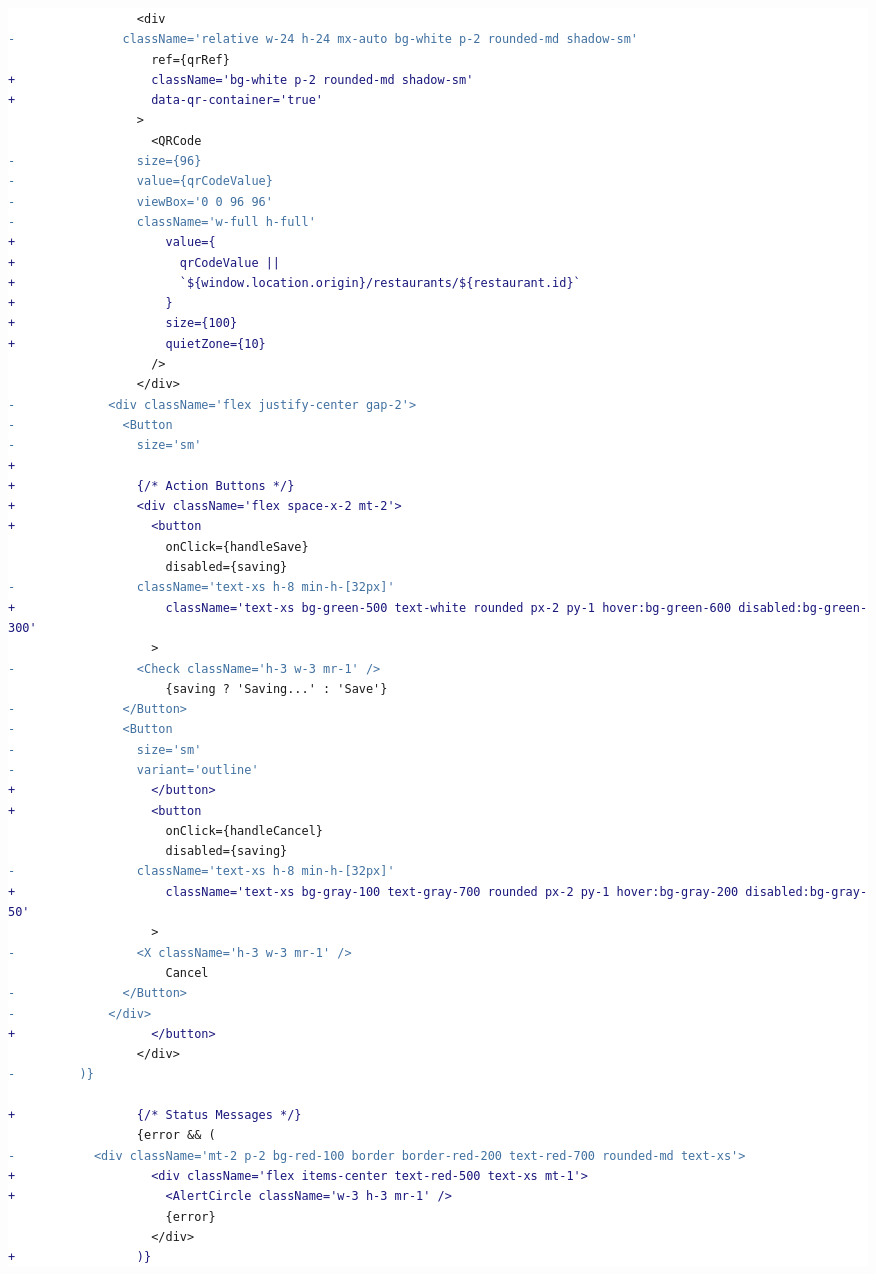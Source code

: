 ```diff
                  <div
-               className='relative w-24 h-24 mx-auto bg-white p-2 rounded-md shadow-sm'
                    ref={qrRef}
+                   className='bg-white p-2 rounded-md shadow-sm'
+                   data-qr-container='true'
                  >
                    <QRCode
-                 size={96}
-                 value={qrCodeValue}
-                 viewBox='0 0 96 96'
-                 className='w-full h-full'
+                     value={
+                       qrCodeValue ||
+                       `${window.location.origin}/restaurants/${restaurant.id}`
+                     }
+                     size={100}
+                     quietZone={10}
                    />
                  </div>
-             <div className='flex justify-center gap-2'>
-               <Button
-                 size='sm'
+ 
+                 {/* Action Buttons */}
+                 <div className='flex space-x-2 mt-2'>
+                   <button
                      onClick={handleSave}
                      disabled={saving}
-                 className='text-xs h-8 min-h-[32px]'
+                     className='text-xs bg-green-500 text-white rounded px-2 py-1 hover:bg-green-600 disabled:bg-green-300'
                    >
-                 <Check className='h-3 w-3 mr-1' />
                      {saving ? 'Saving...' : 'Save'}
-               </Button>
-               <Button
-                 size='sm'
-                 variant='outline'
+                   </button>
+                   <button
                      onClick={handleCancel}
                      disabled={saving}
-                 className='text-xs h-8 min-h-[32px]'
+                     className='text-xs bg-gray-100 text-gray-700 rounded px-2 py-1 hover:bg-gray-200 disabled:bg-gray-50'
                    >
-                 <X className='h-3 w-3 mr-1' />
                      Cancel
-               </Button>
-             </div>
+                   </button>
                  </div>
-         )}
  
+                 {/* Status Messages */}
                  {error && (
-           <div className='mt-2 p-2 bg-red-100 border border-red-200 text-red-700 rounded-md text-xs'>
+                   <div className='flex items-center text-red-500 text-xs mt-1'>
+                     <AlertCircle className='w-3 h-3 mr-1' />
                      {error}
                    </div>
+                 )}
```